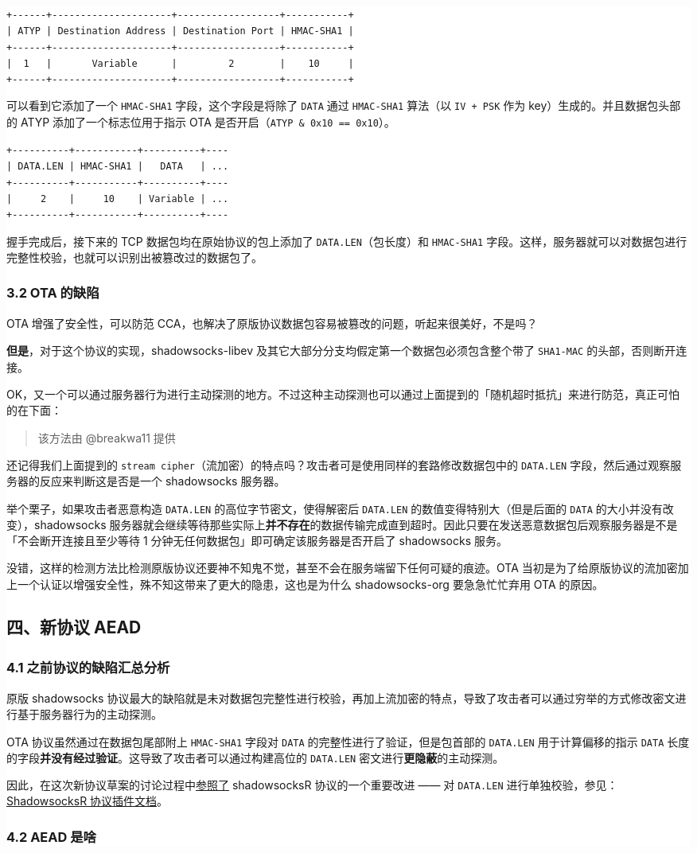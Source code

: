 ```no-highlight
+------+---------------------+------------------+-----------+
| ATYP | Destination Address | Destination Port | HMAC-SHA1 |
+------+---------------------+------------------+-----------+
|  1   |       Variable      |         2        |    10     |
+------+---------------------+------------------+-----------+
```

可以看到它添加了一个 `HMAC-SHA1` 字段，这个字段是将除了 `DATA` 通过 `HMAC-SHA1` 算法（以 `IV + PSK` 作为 key）生成的。并且数据包头部的 ATYP 添加了一个标志位用于指示 OTA 是否开启（`ATYP & 0x10 == 0x10`）。

```no-highlight
+----------+-----------+----------+----
| DATA.LEN | HMAC-SHA1 |   DATA   | ...
+----------+-----------+----------+----
|     2    |     10    | Variable | ...
+----------+-----------+----------+----
```

握手完成后，接下来的 TCP 数据包均在原始协议的包上添加了 `DATA.LEN`（包长度）和 `HMAC-SHA1` 字段。这样，服务器就可以对数据包进行完整性校验，也就可以识别出被篡改过的数据包了。

### 3.2 OTA 的缺陷

OTA 增强了安全性，可以防范 CCA，也解决了原版协议数据包容易被篡改的问题，听起来很美好，不是吗？

**但是**，对于这个协议的实现，shadowsocks-libev 及其它大部分分支均假定第一个数据包必须包含整个带了 `SHA1-MAC` 的头部，否则断开连接。

OK，又一个可以通过服务器行为进行主动探测的地方。不过这种主动探测也可以通过上面提到的「随机超时抵抗」来进行防范，真正可怕的在下面：

> 该方法由 @breakwa11 提供

还记得我们上面提到的 `stream cipher`（流加密）的特点吗？攻击者可是使用同样的套路修改数据包中的 `DATA.LEN` 字段，然后通过观察服务器的反应来判断这是否是一个 shadowsocks 服务器。

举个栗子，如果攻击者恶意构造 `DATA.LEN` 的高位字节密文，使得解密后 `DATA.LEN` 的数值变得特别大（但是后面的 `DATA` 的大小并没有改变），shadowsocks 服务器就会继续等待那些实际上**并不存在**的数据传输完成直到超时。因此只要在发送恶意数据包后观察服务器是不是「不会断开连接且至少等待 1 分钟无任何数据包」即可确定该服务器是否开启了 shadowsocks 服务。

没错，这样的检测方法比检测原版协议还要神不知鬼不觉，甚至不会在服务端留下任何可疑的痕迹。OTA 当初是为了给原版协议的流加密加上一个认证以增强安全性，殊不知这带来了更大的隐患，这也是为什么 shadowsocks-org 要急急忙忙弃用 OTA 的原因。

## 四、新协议 AEAD

### 4.1 之前协议的缺陷汇总分析

原版 shadowsocks 协议最大的缺陷就是未对数据包完整性进行校验，再加上流加密的特点，导致了攻击者可以通过穷举的方式修改密文进行基于服务器行为的主动探测。

OTA 协议虽然通过在数据包尾部附上 `HMAC-SHA1` 字段对 `DATA` 的完整性进行了验证，但是包首部的 `DATA.LEN` 用于计算偏移的指示 `DATA` 长度的字段**并没有经过验证**。这导致了攻击者可以通过构建高位的 `DATA.LEN` 密文进行**更隐蔽**的主动探测。

因此，在这次新协议草案的讨论过程中[参照了](https://github.com/shadowsocks/shadowsocks-org/issues/30#issue-200289203) shadowsocksR 协议的一个重要改进 —— 对 `DATA.LEN` 进行单独校验，参见：[ShadowsocksR 协议插件文档](https://github.com/breakwa11/shadowsocks-rss/blob/master/ssr.md)。

### 4.2 AEAD 是啥
